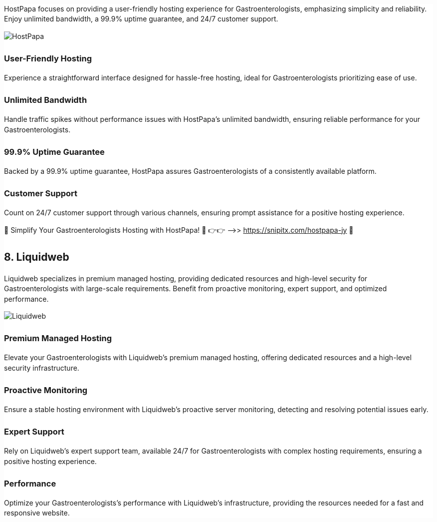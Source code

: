 HostPapa focuses on providing a user-friendly hosting experience for Gastroenterologists, emphasizing simplicity and reliability. Enjoy unlimited bandwidth, a 99.9% uptime guarantee, and 24/7 customer support.

![HostPapa](https://i.imgur.com/ouDTkvl.jpeg "HostPapa Hosting")

### User-Friendly Hosting
Experience a straightforward interface designed for hassle-free hosting, ideal for Gastroenterologists prioritizing ease of use.

### Unlimited Bandwidth
Handle traffic spikes without performance issues with HostPapa’s unlimited bandwidth, ensuring reliable performance for your Gastroenterologists.

### 99.9% Uptime Guarantee
Backed by a 99.9% uptime guarantee, HostPapa assures Gastroenterologists of a consistently available platform.

### Customer Support
Count on 24/7 customer support through various channels, ensuring prompt assistance for a positive hosting experience.

🌈 Simplify Your Gastroenterologists Hosting with HostPapa! 🚀
👉👉 -->> https://snipitx.com/hostpapa-jy 🚀

## 8. Liquidweb

Liquidweb specializes in premium managed hosting, providing dedicated resources and high-level security for Gastroenterologists with large-scale requirements. Benefit from proactive monitoring, expert support, and optimized performance.

![Liquidweb](https://i.imgur.com/4IvT9SC.jpeg "Liquidweb Hosting")

### Premium Managed Hosting
Elevate your Gastroenterologists with Liquidweb’s premium managed hosting, offering dedicated resources and a high-level security infrastructure.

### Proactive Monitoring
Ensure a stable hosting environment with Liquidweb’s proactive server monitoring, detecting and resolving potential issues early.

### Expert Support
Rely on Liquidweb’s expert support team, available 24/7 for Gastroenterologists with complex hosting requirements, ensuring a positive hosting experience.

### Performance
Optimize your Gastroenterologists’s performance with Liquidweb’s infrastructure, providing the resources needed for a fast and responsive website.
